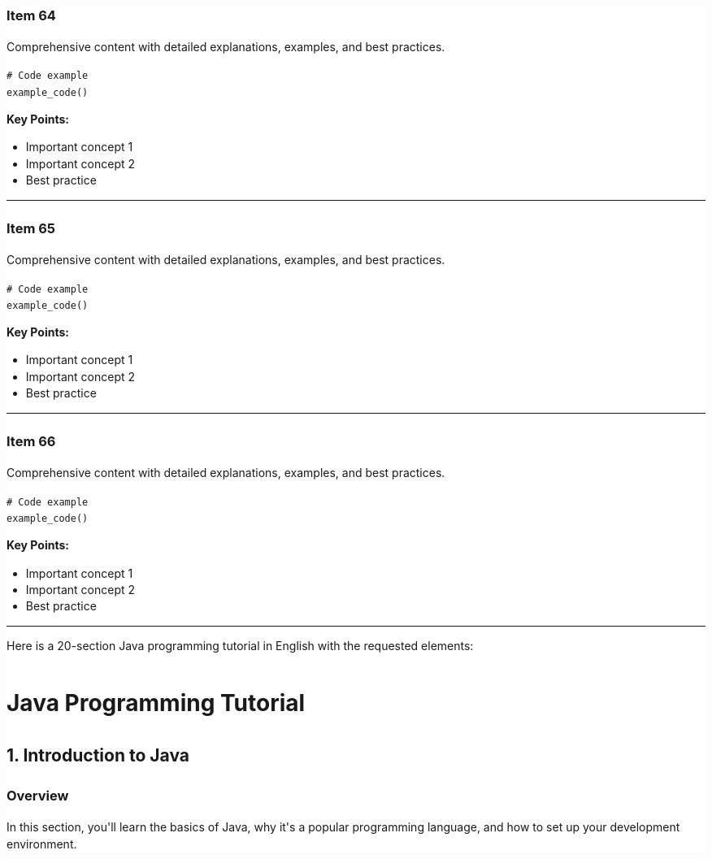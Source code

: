 
### Item 64

Comprehensive content with detailed explanations, examples, and best practices.

```
# Code example
example_code()
```

**Key Points:**
- Important concept 1
- Important concept 2
- Best practice

---

### Item 65

Comprehensive content with detailed explanations, examples, and best practices.

```
# Code example
example_code()
```

**Key Points:**
- Important concept 1
- Important concept 2
- Best practice

---

### Item 66

Comprehensive content with detailed explanations, examples, and best practices.

```
# Code example
example_code()
```

**Key Points:**
- Important concept 1
- Important concept 2
- Best practice

---

Here is a 20-section Java programming tutorial in English with the requested elements:

# Java Programming Tutorial

## 1. Introduction to Java
### Overview
In this section, you'll learn the basics of Java, why it's a popular programming language, and how to set up your development environment.
